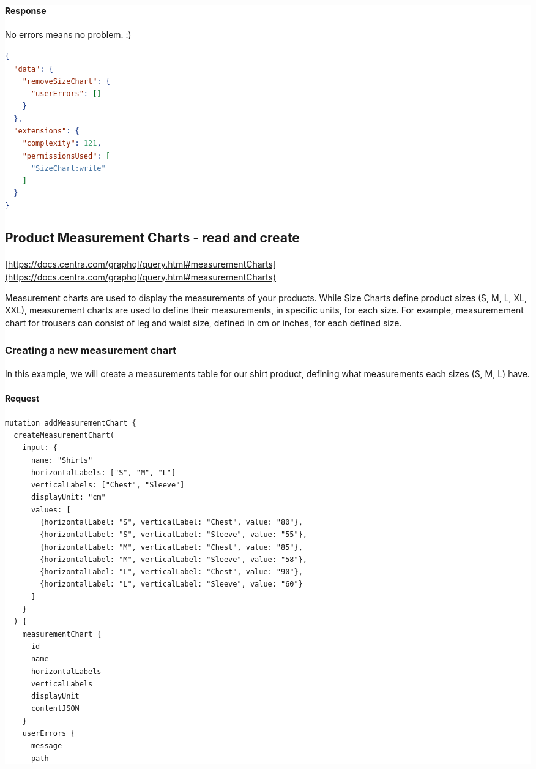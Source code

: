 #### Response

No errors means no problem. :)

```json
{
  "data": {
    "removeSizeChart": {
      "userErrors": []
    }
  },
  "extensions": {
    "complexity": 121,
    "permissionsUsed": [
      "SizeChart:write"
    ]
  }
}
```

## Product Measurement Charts - read and create

[https://docs.centra.com/graphql/query.html#measurementCharts](https://docs.centra.com/graphql/query.html#measurementCharts)

Measurement charts are used to display the measurements of your products. While Size Charts define product sizes (S, M, L, XL, XXL), measurement charts are used to define their measurements, in specific units, for each size. For example, measuremement chart for trousers can consist of leg and waist size, defined in cm or inches, for each defined size.

### Creating a new measurement chart

In this example, we will create a measurements table for our shirt product, defining what measurements each sizes (S, M, L) have.

#### Request

```gql
mutation addMeasurementChart {
  createMeasurementChart(
    input: {
      name: "Shirts"
      horizontalLabels: ["S", "M", "L"]
      verticalLabels: ["Chest", "Sleeve"]
      displayUnit: "cm"
      values: [
        {horizontalLabel: "S", verticalLabel: "Chest", value: "80"},
        {horizontalLabel: "S", verticalLabel: "Sleeve", value: "55"},
        {horizontalLabel: "M", verticalLabel: "Chest", value: "85"},
        {horizontalLabel: "M", verticalLabel: "Sleeve", value: "58"},
        {horizontalLabel: "L", verticalLabel: "Chest", value: "90"},
        {horizontalLabel: "L", verticalLabel: "Sleeve", value: "60"}
      ]
    }
  ) {
    measurementChart {
      id
      name
      horizontalLabels
      verticalLabels
      displayUnit
      contentJSON
    }
    userErrors {
      message
      path
```